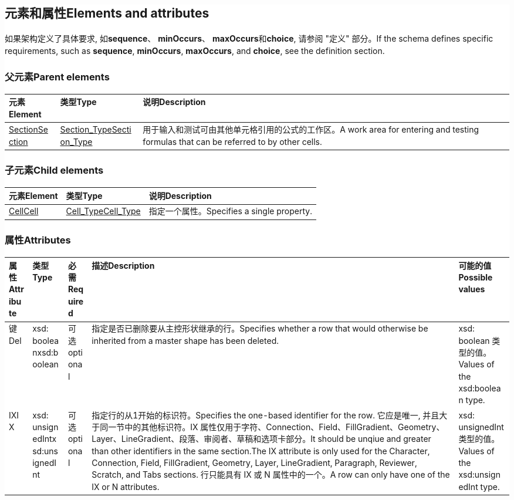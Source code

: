 ## <a name="elements-and-attributes"></a><span data-ttu-id="4d50e-114">元素和属性</span><span class="sxs-lookup"><span data-stu-id="4d50e-114">Elements and attributes</span></span>

<span data-ttu-id="4d50e-115">如果架构定义了具体要求, 如**sequence**、 **minOccurs**、 **maxOccurs**和**choice**, 请参阅 "定义" 部分。</span><span class="sxs-lookup"><span data-stu-id="4d50e-115">If the schema defines specific requirements, such as **sequence**, **minOccurs**, **maxOccurs**, and **choice**, see the definition section.</span></span> 
  
### <a name="parent-elements"></a><span data-ttu-id="4d50e-116">父元素</span><span class="sxs-lookup"><span data-stu-id="4d50e-116">Parent elements</span></span>

|<span data-ttu-id="4d50e-117">**元素**</span><span class="sxs-lookup"><span data-stu-id="4d50e-117">**Element**</span></span>|<span data-ttu-id="4d50e-118">**类型**</span><span class="sxs-lookup"><span data-stu-id="4d50e-118">**Type**</span></span>|<span data-ttu-id="4d50e-119">**说明**</span><span class="sxs-lookup"><span data-stu-id="4d50e-119">**Description**</span></span>|
|:-----|:-----|:-----|
|[<span data-ttu-id="4d50e-120">Section</span><span class="sxs-lookup"><span data-stu-id="4d50e-120">Section</span></span>](section-element-sheet_type-complextypevisio-xml.md) <br/> |[<span data-ttu-id="4d50e-121">Section_Type</span><span class="sxs-lookup"><span data-stu-id="4d50e-121">Section_Type</span></span>](section_type-complextypevisio-xml.md) <br/> |<span data-ttu-id="4d50e-122">用于输入和测试可由其他单元格引用的公式的工作区。</span><span class="sxs-lookup"><span data-stu-id="4d50e-122">A work area for entering and testing formulas that can be referred to by other cells.</span></span>  <br/> |
   
### <a name="child-elements"></a><span data-ttu-id="4d50e-123">子元素</span><span class="sxs-lookup"><span data-stu-id="4d50e-123">Child elements</span></span>

|<span data-ttu-id="4d50e-124">**元素**</span><span class="sxs-lookup"><span data-stu-id="4d50e-124">**Element**</span></span>|<span data-ttu-id="4d50e-125">**类型**</span><span class="sxs-lookup"><span data-stu-id="4d50e-125">**Type**</span></span>|<span data-ttu-id="4d50e-126">**说明**</span><span class="sxs-lookup"><span data-stu-id="4d50e-126">**Description**</span></span>|
|:-----|:-----|:-----|
|[<span data-ttu-id="4d50e-127">Cell</span><span class="sxs-lookup"><span data-stu-id="4d50e-127">Cell</span></span>](cell-element-scratch-sectionvisio-xml.md) <br/> |[<span data-ttu-id="4d50e-128">Cell_Type</span><span class="sxs-lookup"><span data-stu-id="4d50e-128">Cell_Type</span></span>](cell_type-complextypevisio-xml.md) <br/> |<span data-ttu-id="4d50e-129">指定一个属性。</span><span class="sxs-lookup"><span data-stu-id="4d50e-129">Specifies a single property.</span></span>  <br/> |
   
### <a name="attributes"></a><span data-ttu-id="4d50e-130">属性</span><span class="sxs-lookup"><span data-stu-id="4d50e-130">Attributes</span></span>

|<span data-ttu-id="4d50e-131">**属性**</span><span class="sxs-lookup"><span data-stu-id="4d50e-131">**Attribute**</span></span>|<span data-ttu-id="4d50e-132">**类型**</span><span class="sxs-lookup"><span data-stu-id="4d50e-132">**Type**</span></span>|<span data-ttu-id="4d50e-133">**必需**</span><span class="sxs-lookup"><span data-stu-id="4d50e-133">**Required**</span></span>|<span data-ttu-id="4d50e-134">**描述**</span><span class="sxs-lookup"><span data-stu-id="4d50e-134">**Description**</span></span>|<span data-ttu-id="4d50e-135">**可能的值**</span><span class="sxs-lookup"><span data-stu-id="4d50e-135">**Possible values**</span></span>|
|:-----|:-----|:-----|:-----|:-----|
|<span data-ttu-id="4d50e-136">键</span><span class="sxs-lookup"><span data-stu-id="4d50e-136">Del</span></span>  <br/> |<span data-ttu-id="4d50e-137">xsd: boolean</span><span class="sxs-lookup"><span data-stu-id="4d50e-137">xsd:boolean</span></span>  <br/> |<span data-ttu-id="4d50e-138">可选</span><span class="sxs-lookup"><span data-stu-id="4d50e-138">optional</span></span>  <br/> |<span data-ttu-id="4d50e-139">指定是否已删除要从主控形状继承的行。</span><span class="sxs-lookup"><span data-stu-id="4d50e-139">Specifies whether a row that would otherwise be inherited from a master shape has been deleted.</span></span>  <br/> |<span data-ttu-id="4d50e-140">xsd: boolean 类型的值。</span><span class="sxs-lookup"><span data-stu-id="4d50e-140">Values of the xsd:boolean type.</span></span>  <br/> |
|<span data-ttu-id="4d50e-141">IX</span><span class="sxs-lookup"><span data-stu-id="4d50e-141">IX</span></span>  <br/> |<span data-ttu-id="4d50e-142">xsd: unsignedInt</span><span class="sxs-lookup"><span data-stu-id="4d50e-142">xsd:unsignedInt</span></span>  <br/> |<span data-ttu-id="4d50e-143">可选</span><span class="sxs-lookup"><span data-stu-id="4d50e-143">optional</span></span>  <br/> |<span data-ttu-id="4d50e-144">指定行的从1开始的标识符。</span><span class="sxs-lookup"><span data-stu-id="4d50e-144">Specifies the one-based identifier for the row.</span></span> <span data-ttu-id="4d50e-145">它应是唯一, 并且大于同一节中的其他标识符。IX 属性仅用于字符、Connection、Field、FillGradient、Geometry、Layer、LineGradient、段落、审阅者、草稿和选项卡部分。</span><span class="sxs-lookup"><span data-stu-id="4d50e-145">It should be unqiue and greater than other identifiers in the same section.The IX attribute is only used for the Character, Connection, Field, FillGradient, Geometry, Layer, LineGradient, Paragraph, Reviewer, Scratch, and Tabs sections.</span></span> <span data-ttu-id="4d50e-146">行只能具有 IX 或 N 属性中的一个。</span><span class="sxs-lookup"><span data-stu-id="4d50e-146">A row can only have one of the IX or N attributes.</span></span>  <br/> |<span data-ttu-id="4d50e-147">xsd: unsignedInt 类型的值。</span><span class="sxs-lookup"><span data-stu-id="4d50e-147">Values of the xsd:unsignedInt type.</span></span>  <br/> |